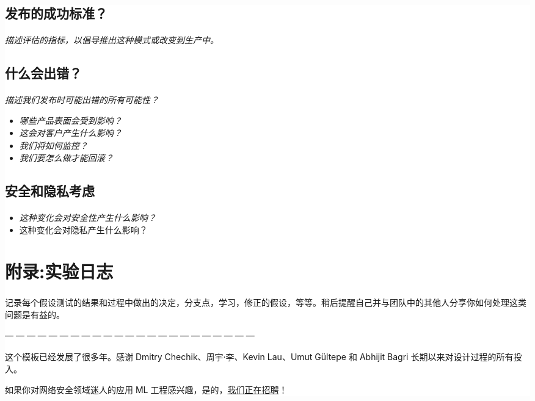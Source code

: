 ## 发布的成功标准？

*描述评估的指标，以倡导推出这种模式或改变到生产中。*

## 什么会出错？

*描述我们发布时可能出错的所有可能性？*

*   *哪些产品表面会受到影响？*
*   *这会对客户产生什么影响？*
*   *我们将如何监控？*
*   *我们要怎么做才能回滚？*

## 安全和隐私考虑

*   *这种变化会对安全性产生什么影响？*
*   这种变化会对隐私产生什么影响？

# 附录:实验日志

记录每个假设测试的结果和过程中做出的决定，分支点，学习，修正的假设，等等。稍后提醒自己并与团队中的其他人分享你如何处理这类问题是有益的。

— — — — — — — — — — — — — — — — — — — — — — —

这个模板已经发展了很多年。感谢 Dmitry Chechik、周宇·李、Kevin Lau、Umut Gültepe 和 Abhijit Bagri 长期以来对设计过程的所有投入。

如果你对网络安全领域迷人的应用 ML 工程感兴趣，是的，[我们正在招聘](https://abnormalsecurity.com/careers/)！